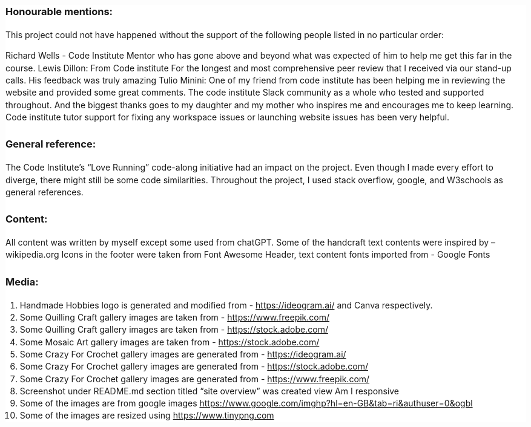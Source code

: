 ### Honourable mentions:

This project could not have happened without the support of the following people listed in no particular order:

Richard Wells - Code Institute Mentor who has gone above and beyond what was expected of him to help me get this far in the course.
Lewis Dillon: From Code institute For the longest and most comprehensive peer review that I received via our stand-up calls. His feedback was truly amazing
Tulio Minini: One of my friend from code institute has been helping me in reviewing the website and provided some great comments.
The code institute Slack community as a whole who tested and supported throughout.
And the biggest thanks goes to my daughter and my mother who inspires me and encourages me to keep learning.
Code institute tutor support for fixing any workspace issues or launching website issues has been very helpful.

### General reference:

The Code Institute’s “Love Running” code-along initiative had an impact on the project. Even though I made every effort to diverge, there might still be some code similarities.
Throughout the project, I used stack overflow, google, and W3schools as general references.

### Content:

All content was written by myself except some used from chatGPT.
Some of the handcraft text contents were inspired by – wikipedia.org
Icons in the footer were taken from Font Awesome
Header, text content fonts imported from - Google Fonts

### Media:

1. Handmade Hobbies logo is generated and modified from - https://ideogram.ai/ and Canva respectively.
2. Some Quilling Craft gallery images are taken from - https://www.freepik.com/
3. Some Quilling Craft gallery images are taken from - https://stock.adobe.com/
4. Some Mosaic Art gallery images are taken from - https://stock.adobe.com/
5. Some Crazy For Crochet gallery images are generated from - https://ideogram.ai/
6. Some Crazy For Crochet gallery images are generated from - https://stock.adobe.com/
7. Some Crazy For Crochet gallery images are generated from - https://www.freepik.com/
8. Screenshot under README.md section titled “site overview” was created view Am I responsive
9. Some of the images are from google images https://www.google.com/imghp?hl=en-GB&tab=ri&authuser=0&ogbl
10. Some of the images are resized using https://www.tinypng.com
